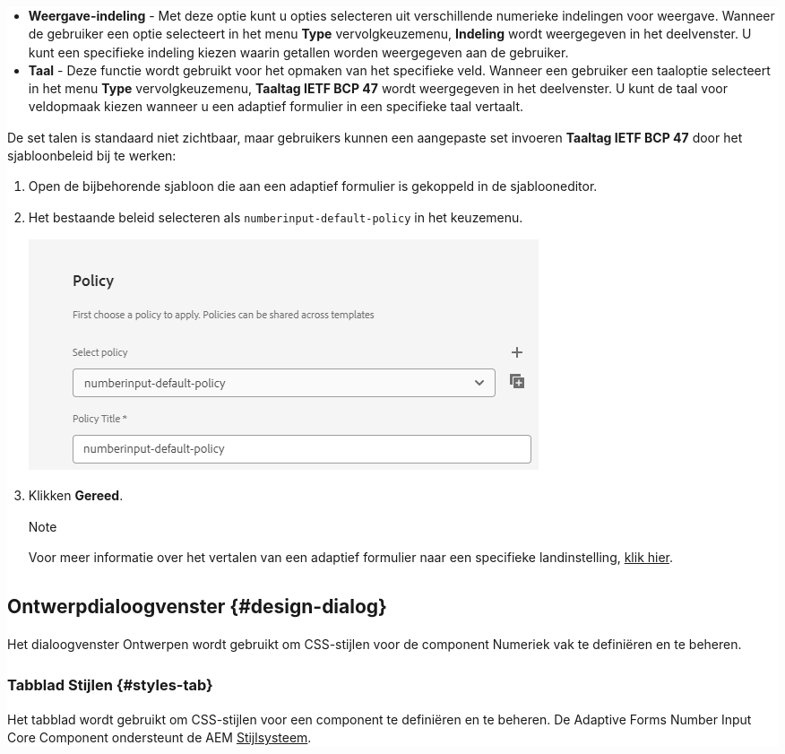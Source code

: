 - **Weergave-indeling** - Met deze optie kunt u opties selecteren uit verschillende numerieke indelingen voor weergave. Wanneer de gebruiker een optie selecteert in het menu **Type** vervolgkeuzemenu, **Indeling** wordt weergegeven in het deelvenster. U kunt een specifieke indeling kiezen waarin getallen worden weergegeven aan de gebruiker.
- **Taal** - Deze functie wordt gebruikt voor het opmaken van het specifieke veld. Wanneer een gebruiker een taaloptie selecteert in het menu **Type** vervolgkeuzemenu, **Taaltag IETF BCP 47** wordt weergegeven in het deelvenster. U kunt de taal voor veldopmaak kiezen wanneer u een adaptief formulier in een specifieke taal vertaalt.

De set talen is standaard niet zichtbaar, maar gebruikers kunnen een aangepaste set invoeren **Taaltag IETF BCP 47** door het sjabloonbeleid bij te werken:

1. Open de bijbehorende sjabloon die aan een adaptief formulier is gekoppeld in de sjablooneditor.
2. Het bestaande beleid selecteren als `numberinput-default-policy` in het keuzemenu.

   ![Sjabloonbeleid datumkiezer](/help/adaptive-forms/assets/numberinput-template-policy.png)

3. Klikken **Gereed**.

   >[!NOTE]
   >
   > Voor meer informatie over het vertalen van een adaptief formulier naar een specifieke landinstelling, [klik hier](https://experienceleague.adobe.com/en/docs/experience-manager-cloud-service/content/forms/adaptive-forms-authoring/authoring-adaptive-forms-core-components/create-an-adaptive-form-on-forms-cs/supporting-new-language-localization-core-components).


## Ontwerpdialoogvenster {#design-dialog}

Het dialoogvenster Ontwerpen wordt gebruikt om CSS-stijlen voor de component Numeriek vak te definiëren en te beheren.

### Tabblad Stijlen {#styles-tab}

Het tabblad wordt gebruikt om CSS-stijlen voor een component te definiëren en te beheren. De Adaptive Forms Number Input Core Component ondersteunt de AEM [Stijlsysteem](/help/get-started/authoring.md#component-styling).
